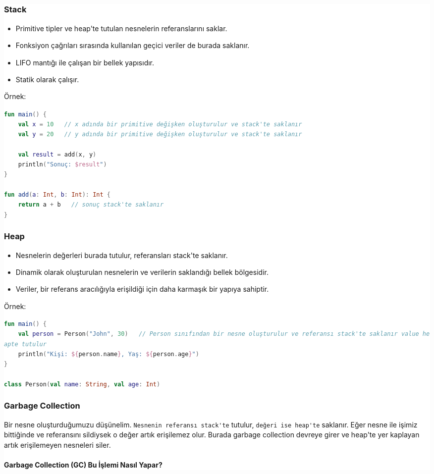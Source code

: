 ### Stack

- Primitive tipler ve heap'te tutulan nesnelerin referanslarını saklar.

- Fonksiyon çağrıları sırasında kullanılan geçici veriler de burada saklanır.

- LIFO mantığı ile çalışan bir bellek yapısıdır.

- Statik olarak çalışır.

Örnek: 

```kotlin
fun main() {
    val x = 10   // x adında bir primitive değişken oluşturulur ve stack'te saklanır
    val y = 20   // y adında bir primitive değişken oluşturulur ve stack'te saklanır

    val result = add(x, y) 
    println("Sonuç: $result") 
}

fun add(a: Int, b: Int): Int {
    return a + b   // sonuç stack'te saklanır
}
```

### Heap

- Nesnelerin değerleri burada tutulur, referansları stack'te saklanır.

- Dinamik olarak oluşturulan nesnelerin ve verilerin saklandığı bellek bölgesidir.

- Veriler, bir referans aracılığıyla erişildiği için daha karmaşık bir yapıya sahiptir.

Örnek:

```kotlin
fun main() {
    val person = Person("John", 30)   // Person sınıfından bir nesne oluşturulur ve referansı stack'te saklanır value heapte tutulur
    println("Kişi: ${person.name}, Yaş: ${person.age}") 
}

class Person(val name: String, val age: Int) 
```

### Garbage Collection

Bir nesne oluşturduğumuzu düşünelim. `Nesnenin referansı stack'te` tutulur, `değeri ise heap'te` saklanır.
Eğer nesne ile işimiz bittiğinde ve referansını sildiysek o değer artık erişilemez olur. Burada garbage collection
devreye girer ve heap'te yer kaplayan artık erişilemeyen nesneleri siler.

#### Garbage Collection (GC) Bu İşlemi Nasıl Yapar?

<div align="center">